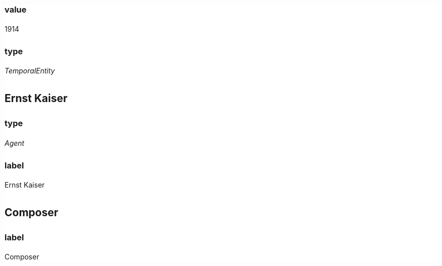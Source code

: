 ### value


1914

### type


*TemporalEntity*

## Ernst Kaiser

### type


*Agent*

### label


Ernst Kaiser

## Composer

### label


Composer